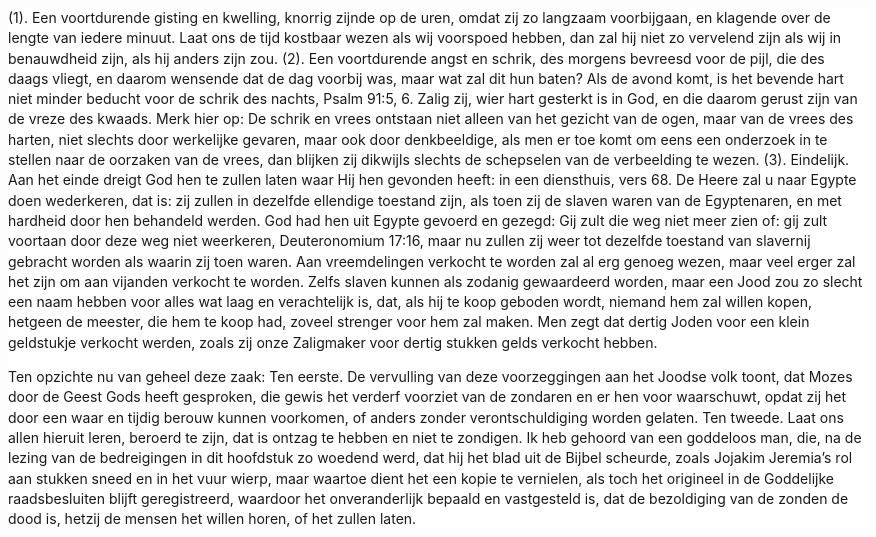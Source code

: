(1). Een voortdurende gisting en kwelling, knorrig zijnde op de uren, omdat zij zo langzaam voorbijgaan, en klagende over de lengte van iedere minuut. Laat ons de tijd kostbaar wezen als wij voorspoed hebben, dan zal hij niet zo vervelend zijn als wij in benauwdheid zijn, als hij anders zijn zou.
(2). Een voortdurende angst en schrik, des morgens bevreesd voor de pijl, die des daags vliegt, en daarom wensende dat de dag voorbij was, maar wat zal dit hun baten? Als de avond komt, is het bevende hart niet minder beducht voor de schrik des nachts, Psalm 91:5, 6. Zalig zij, wier hart gesterkt is in God, en die daarom gerust zijn van de vreze des kwaads. Merk hier op: De schrik en vrees ontstaan niet alleen van het gezicht van de ogen, maar van de vrees des harten, niet slechts door werkelijke gevaren, maar ook door denkbeeldige, als men er toe komt om eens een onderzoek in te stellen naar de oorzaken van de vrees, dan blijken zij dikwijls slechts de schepselen van de verbeelding te wezen. 
(3). Eindelijk. Aan het einde dreigt God hen te zullen laten waar Hij hen gevonden heeft: in een diensthuis, vers 68. De Heere zal u naar Egypte doen wederkeren, dat is: zij zullen in dezelfde ellendige toestand zijn, als toen zij de slaven waren van de Egyptenaren, en met hardheid door hen behandeld werden. God had hen uit Egypte gevoerd en gezegd: Gij zult die weg niet meer zien of: gij zult voortaan door deze weg niet weerkeren, Deuteronomium 17:16, maar nu zullen zij weer tot dezelfde toestand van slavernij gebracht worden als waarin zij toen waren. Aan vreemdelingen verkocht te worden zal al erg genoeg wezen, maar veel erger zal het zijn om aan vijanden verkocht te worden. Zelfs slaven kunnen als zodanig gewaardeerd worden, maar een Jood zou zo slecht een naam hebben voor alles wat laag en verachtelijk is, dat, als hij te koop geboden wordt, niemand hem zal willen kopen, hetgeen de meester, die hem te koop had, zoveel strenger voor hem zal maken. Men zegt dat dertig Joden voor een klein geldstukje verkocht werden, zoals zij onze Zaligmaker voor dertig stukken gelds verkocht hebben. 

Ten opzichte nu van geheel deze zaak: 
Ten eerste. De vervulling van deze voorzeggingen aan het Joodse volk toont, dat Mozes door de Geest Gods heeft gesproken, die gewis het verderf voorziet van de zondaren en er hen voor waarschuwt, opdat zij het door een waar en tijdig berouw kunnen voorkomen, of anders zonder verontschuldiging worden gelaten. 
Ten tweede. Laat ons allen hieruit leren, beroerd te zijn, dat is ontzag te hebben en niet te zondigen. Ik heb gehoord van een goddeloos man, die, na de lezing van de bedreigingen in dit hoofdstuk zo woedend werd, dat hij het blad uit de Bijbel scheurde, zoals Jojakim Jeremia’s rol aan stukken sneed en in het vuur wierp, maar waartoe dient het een kopie te vernielen, als toch het origineel in de Goddelijke raadsbesluiten blijft geregistreerd, waardoor het onveranderlijk bepaald en vastgesteld is, dat de bezoldiging van de zonden de dood is, hetzij de mensen het willen horen, of het zullen laten.


